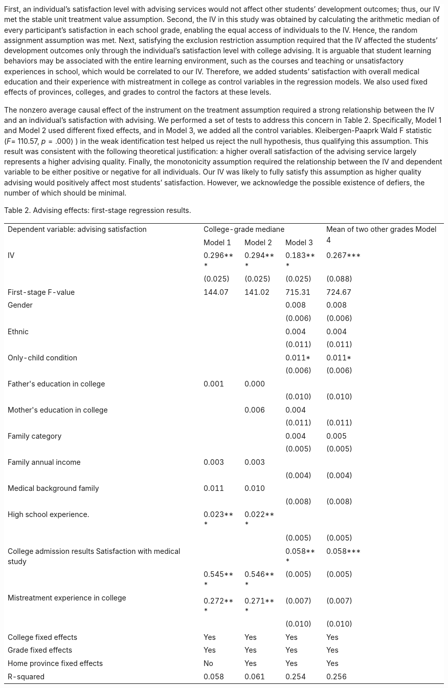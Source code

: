 First, an individual’s satisfaction level with advising services would not affect other students’ development outcomes; thus, our IV met the stable unit treatment value assumption. Second, the IV in this study was obtained by calculating the arithmetic median of every participant’s satisfaction in each school grade, enabling the equal access of individuals to the IV. Hence, the random assignment assumption was met. Next, satisfying the exclusion restriction assumption required that the IV affected the students’ development outcomes only through the individual’s satisfaction level with college advising. It is arguable that student learning behaviors may be associated with the entire learning environment, such as the courses and teaching or unsatisfactory experiences in school, which would be correlated to our IV. Therefore, we added students’ satisfaction with overall medical education and their experience with mistreatment in college as control variables in the regression models. We also used fixed effects of provinces, colleges, and grades to control the factors at these levels.

The nonzero average causal effect of the instrument on the treatment assumption required a strong relationship between the IV and an individual’s satisfaction with advising. We performed a set of tests to address this concern in Table 2. Specifically, Model 1 and Model 2 used different fixed effects, and in Model 3, we added all the control variables. Kleibergen-Paaprk Wald F statistic $( F =$ 110.57, $p = . 0 0 0 \rangle$ ) in the weak identification test helped us reject the null hypothesis, thus qualifying this assumption. This result was consistent with the following theoretical justification: a higher overall satisfaction of the advising service largely represents a higher advising quality. Finally, the monotonicity assumption required the relationship between the IV and dependent variable to be either positive or negative for all individuals. Our IV was likely to fully satisfy this assumption as higher quality advising would positively affect most students’ satisfaction. However, we acknowledge the possible existence of defiers, the number of which should be minimal.

Table 2. Advising effects: first-stage regression results.   

<html><body><table><tr><td rowspan="2">Dependent variable: advising satisfaction</td><td colspan="3">College-grade mediane</td><td rowspan="2">Mean of two other grades Model 4</td></tr><tr><td>Model 1</td><td>Model 2</td><td>Model 3</td></tr><tr><td>IV</td><td>0.296***</td><td>0.294***</td><td>0.183***</td><td>0.267***</td></tr><tr><td></td><td>(0.025)</td><td>(0.025)</td><td>(0.025)</td><td>(0.088)</td></tr><tr><td>First-stage F-value</td><td>144.07</td><td>141.02</td><td>715.31</td><td>724.67</td></tr><tr><td rowspan="2">Gender</td><td></td><td></td><td>0.008</td><td>0.008</td></tr><tr><td></td><td></td><td>(0.006)</td><td>(0.006)</td></tr><tr><td rowspan="2">Ethnic</td><td></td><td></td><td>0.004</td><td>0.004</td></tr><tr><td></td><td></td><td>(0.011)</td><td>(0.011)</td></tr><tr><td rowspan="2">Only-child condition</td><td></td><td></td><td>0.011*</td><td>0.011*</td></tr><tr><td></td><td></td><td>(0.006)</td><td>(0.006)</td></tr><tr><td rowspan="2">Father&#x27;s education in college</td><td>0.001</td><td>0.000</td><td></td><td></td></tr><tr><td></td><td></td><td>(0.010)</td><td>(0.010)</td></tr><tr><td rowspan="2">Mother&#x27;s education in college</td><td></td><td>0.006</td><td>0.004</td><td></td></tr><tr><td></td><td></td><td>(0.011)</td><td>(0.011)</td></tr><tr><td rowspan="2">Family category</td><td></td><td></td><td>0.004</td><td>0.005</td></tr><tr><td></td><td></td><td>(0.005)</td><td>(0.005)</td></tr><tr><td rowspan="2">Family annual income</td><td>0.003</td><td>0.003</td><td></td><td></td></tr><tr><td></td><td></td><td>(0.004)</td><td>(0.004)</td></tr><tr><td rowspan="2">Medical background family</td><td>0.011</td><td>0.010</td><td></td><td></td></tr><tr><td></td><td></td><td>(0.008)</td><td>(0.008)</td></tr><tr><td rowspan="2">High school experience.</td><td>0.023***</td><td>0.022***</td><td></td><td></td></tr><tr><td></td><td></td><td>(0.005)</td><td>(0.005)</td></tr><tr><td rowspan="2">College admission results Satisfaction with medical study</td><td></td><td></td><td>0.058***</td><td>0.058***</td></tr><tr><td>0.545***</td><td>0.546***</td><td>(0.005)</td><td>(0.005)</td></tr><tr><td rowspan="2">Mistreatment experience in college</td><td></td><td></td><td></td><td></td></tr><tr><td>0.272***</td><td>0.271***</td><td>(0.007)</td><td>(0.007)</td></tr><tr><td></td><td></td><td></td><td>(0.010)</td><td>(0.010)</td></tr><tr><td>College fixed effects</td><td>Yes</td><td>Yes</td><td>Yes</td><td>Yes</td></tr><tr><td>Grade fixed effects</td><td>Yes</td><td>Yes</td><td>Yes</td><td>Yes</td></tr><tr><td>Home province fixed effects</td><td>No</td><td>Yes</td><td>Yes</td><td>Yes</td></tr><tr><td> R-squared</td><td>0.058</td><td>0.061</td><td>0.254</td><td>0.256</td></tr></table></body></html>
